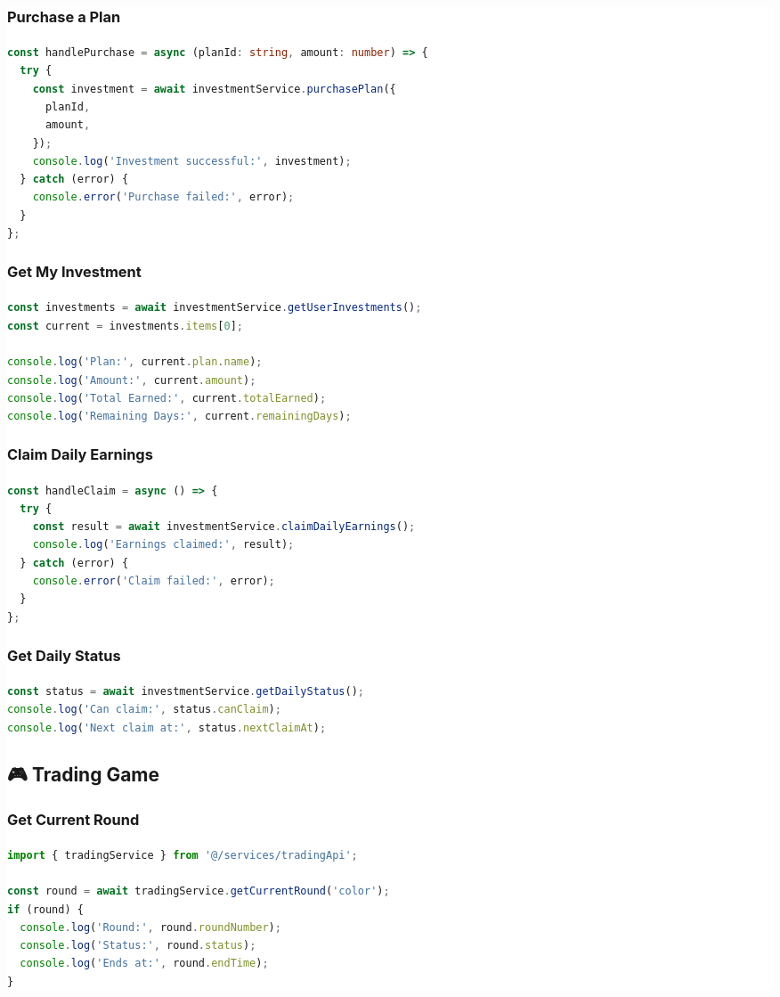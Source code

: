 ### Purchase a Plan
```typescript
const handlePurchase = async (planId: string, amount: number) => {
  try {
    const investment = await investmentService.purchasePlan({
      planId,
      amount,
    });
    console.log('Investment successful:', investment);
  } catch (error) {
    console.error('Purchase failed:', error);
  }
};
```

### Get My Investment
```typescript
const investments = await investmentService.getUserInvestments();
const current = investments.items[0];

console.log('Plan:', current.plan.name);
console.log('Amount:', current.amount);
console.log('Total Earned:', current.totalEarned);
console.log('Remaining Days:', current.remainingDays);
```

### Claim Daily Earnings
```typescript
const handleClaim = async () => {
  try {
    const result = await investmentService.claimDailyEarnings();
    console.log('Earnings claimed:', result);
  } catch (error) {
    console.error('Claim failed:', error);
  }
};
```

### Get Daily Status
```typescript
const status = await investmentService.getDailyStatus();
console.log('Can claim:', status.canClaim);
console.log('Next claim at:', status.nextClaimAt);
```

## 🎮 Trading Game

### Get Current Round
```typescript
import { tradingService } from '@/services/tradingApi';

const round = await tradingService.getCurrentRound('color');
if (round) {
  console.log('Round:', round.roundNumber);
  console.log('Status:', round.status);
  console.log('Ends at:', round.endTime);
}
```
